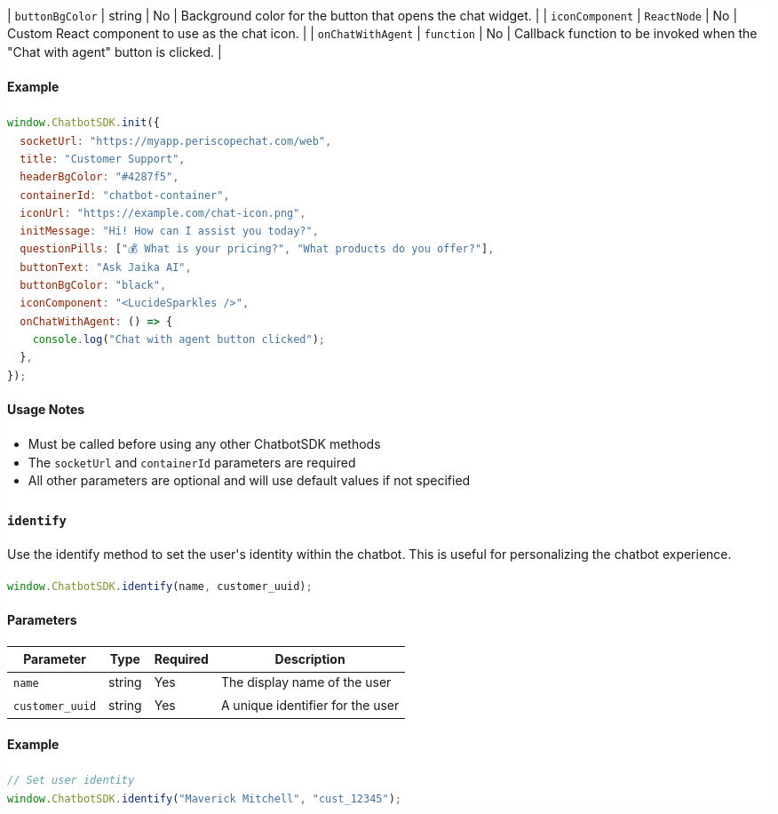 | `buttonBgColor`   | string          | No       | Background color for the button that opens the chat widget.                   |
| `iconComponent`   | `ReactNode`     | No       | Custom React component to use as the chat icon.                               |
| `onChatWithAgent` | `function`      | No       | Callback function to be invoked when the "Chat with agent" button is clicked. |

#### Example

```js showLineNumbers
window.ChatbotSDK.init({
  socketUrl: "https://myapp.periscopechat.com/web",
  title: "Customer Support",
  headerBgColor: "#4287f5",
  containerId: "chatbot-container",
  iconUrl: "https://example.com/chat-icon.png",
  initMessage: "Hi! How can I assist you today?",
  questionPills: ["💰 What is your pricing?", "What products do you offer?"],
  buttonText: "Ask Jaika AI",
  buttonBgColor: "black",
  iconComponent: "<LucideSparkles />",
  onChatWithAgent: () => {
    console.log("Chat with agent button clicked");
  },
});
```

#### Usage Notes

- Must be called before using any other ChatbotSDK methods
- The `socketUrl` and `containerId` parameters are required
- All other parameters are optional and will use default values if not specified

### `identify`

Use the identify method to set the user's identity within the chatbot. This is useful for personalizing the chatbot experience.

```js showLineNumbers
window.ChatbotSDK.identify(name, customer_uuid);
```

#### Parameters

| Parameter       | Type   | Required | Description                      |
| --------------- | ------ | -------- | -------------------------------- |
| `name`          | string | Yes      | The display name of the user     |
| `customer_uuid` | string | Yes      | A unique identifier for the user |

#### Example

```js showLineNumbers
// Set user identity
window.ChatbotSDK.identify("Maverick Mitchell", "cust_12345");
```
